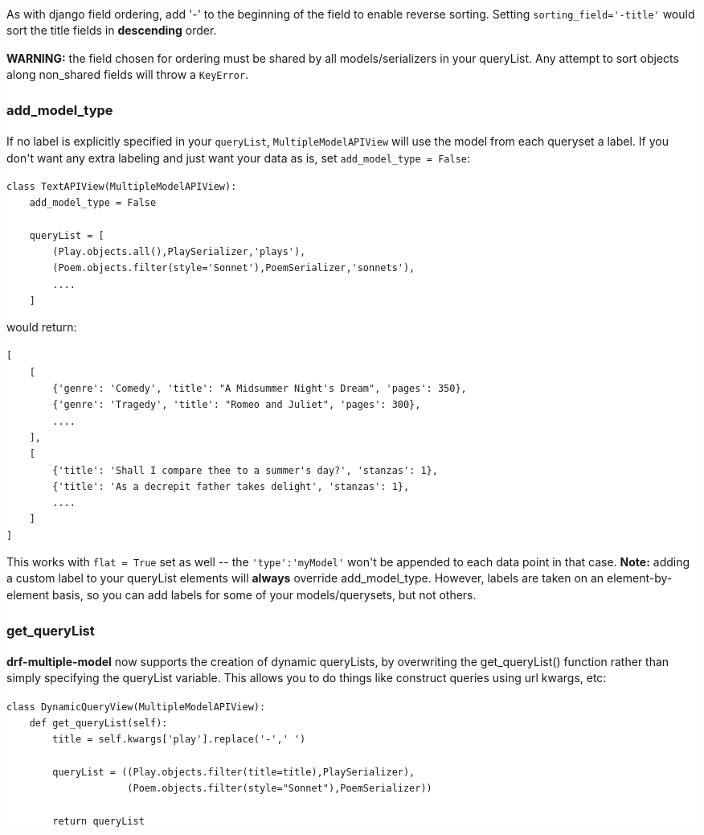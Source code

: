 As with django field ordering, add '-' to the beginning of the field to enable reverse sorting.  Setting `sorting_field='-title'` would sort the title fields in __descending__ order.

**WARNING:** the field chosen for ordering must be shared by all models/serializers in your queryList.  Any attempt to sort objects along non_shared fields will throw a `KeyError`.

### add_model_type

If no label is explicitly specified in your `queryList`, `MultipleModelAPIView` will use the model from each queryset a label.  If you don't want any extra labeling and just want your data as is, set `add_model_type = False`:

```
class TextAPIView(MultipleModelAPIView):
    add_model_type = False

    queryList = [
        (Play.objects.all(),PlaySerializer,'plays'),
        (Poem.objects.filter(style='Sonnet'),PoemSerializer,'sonnets'),
        ....
    ]
```

would return:

```
[
    [
        {'genre': 'Comedy', 'title': "A Midsummer Night's Dream", 'pages': 350},
        {'genre': 'Tragedy', 'title': "Romeo and Juliet", 'pages': 300},
        ....
    ],
    [
        {'title': 'Shall I compare thee to a summer's day?', 'stanzas': 1},
        {'title': 'As a decrepit father takes delight', 'stanzas': 1},
        ....
    ]
]
```


This works with `flat = True` set as well -- the `'type':'myModel'` won't be appended to each data point in that case.  **Note:** adding a custom label to your queryList elements will **always** override add_model_type.  However, labels are taken on an element-by-element basis, so you can add labels for some of your models/querysets, but not others.

### get_queryList

**drf-multiple-model** now supports the creation of dynamic queryLists, by overwriting the get_queryList() function rather than simply specifying the queryList variable.  This allows you to do things like construct queries using url kwargs, etc:

```
class DynamicQueryView(MultipleModelAPIView):
    def get_queryList(self):
        title = self.kwargs['play'].replace('-',' ')

        queryList = ((Play.objects.filter(title=title),PlaySerializer),
                     (Poem.objects.filter(style="Sonnet"),PoemSerializer))

        return queryList
```

